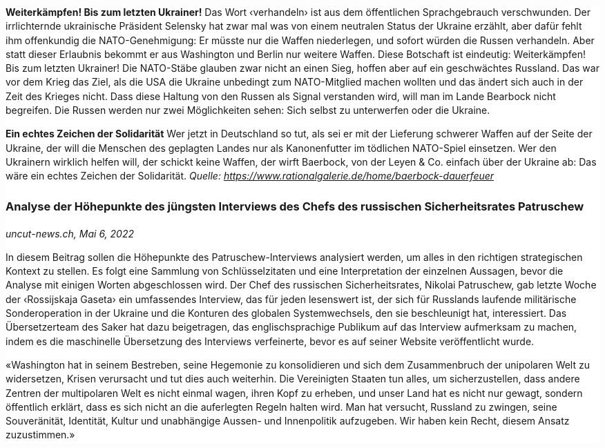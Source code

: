**Weiterkämpfen! Bis zum letzten Ukrainer!**
Das Wort ‹verhandeln› ist aus dem öffentlichen Sprachgebrauch verschwunden. Der irrlichternde ukrainische Präsident Selensky hat zwar mal was von einem neutralen Status der Ukraine erzählt, aber dafür
fehlt ihm offenkundig die NATO-Genehmigung: Er müsste nur die Waffen niederlegen, und sofort würden
die Russen verhandeln. Aber statt dieser Erlaubnis bekommt er aus Washington und Berlin nur weitere
Waffen. Diese Botschaft ist eindeutig: Weiterkämpfen! Bis zum letzten Ukrainer! Die NATO-Stäbe glauben
zwar nicht an einen Sieg, hoffen aber auf ein geschwächtes Russland. Das war vor dem Krieg das Ziel, als
die USA die Ukraine unbedingt zum NATO-Mitglied machen wollten und das ändert sich auch in der Zeit
des Krieges nicht. Dass diese Haltung von den Russen als Signal verstanden wird, will man im Lande
Bearbock nicht begreifen. Die Russen werden nur zwei Möglichkeiten sehen: Sich selbst zu unterwerfen
oder die Ukraine.

**Ein echtes Zeichen der Solidarität**
Wer jetzt in Deutschland so tut, als sei er mit der Lieferung schwerer Waffen auf der Seite der Ukraine,
der will die Menschen des geplagten Landes nur als Kanonenfutter im tödlichen NATO-Spiel einsetzen.
Wer den Ukrainern wirklich helfen will, der schickt keine Waffen, der wirft Baerbock, von der Leyen & Co.
einfach über der Ukraine ab: Das wäre ein echtes Zeichen der Solidarität.
_Quelle: https://www.rationalgalerie.de/home/baerbock-dauerfeuer_

### Analyse der Höhepunkte des jüngsten Interviews des Chefs des russischen Sicherheitsrates Patruschew
_uncut-news.ch, Mai 6, 2022_

In diesem Beitrag sollen die Höhepunkte des Patruschew-Interviews analysiert werden, um alles in den
richtigen strategischen Kontext zu stellen. Es folgt eine Sammlung von Schlüsselzitaten und eine Interpretation der einzelnen Aussagen, bevor die Analyse mit einigen Worten abgeschlossen wird.
Der Chef des russischen Sicherheitsrates, Nikolai Patruschew, gab letzte Woche der ‹Rossijskaja Gaseta›
ein umfassendes Interview, das für jeden lesenswert ist, der sich für Russlands laufende militärische Sonderoperation in der Ukraine und die Konturen des globalen Systemwechsels, den sie beschleunigt hat, interessiert. Das Übersetzerteam des Saker hat dazu beigetragen, das englischsprachige Publikum auf das
Interview aufmerksam zu machen, indem es die maschinelle Übersetzung des Interviews verfeinerte, bevor es auf seiner Website veröffentlicht wurde.

«Washington hat in seinem Bestreben, seine Hegemonie zu konsolidieren und sich dem Zusammenbruch
der unipolaren Welt zu widersetzen, Krisen verursacht und tut dies auch weiterhin. Die Vereinigten Staaten tun alles, um sicherzustellen, dass andere Zentren der multipolaren Welt es nicht einmal wagen, ihren
Kopf zu erheben, und unser Land hat es nicht nur gewagt, sondern öffentlich erklärt, dass es sich nicht an
die auferlegten Regeln halten wird. Man hat versucht, Russland zu zwingen, seine Souveränität, Identität,
Kultur und unabhängige Aussen- und Innenpolitik aufzugeben. Wir haben kein Recht, diesem Ansatz zuzustimmen.»
